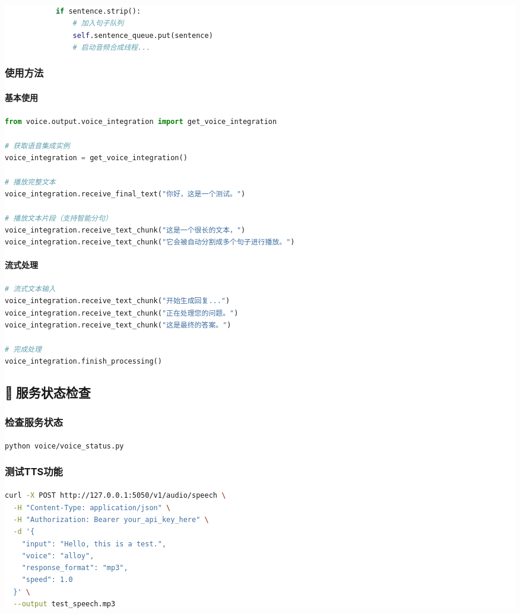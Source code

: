 ```python
            if sentence.strip():
                # 加入句子队列
                self.sentence_queue.put(sentence)
                # 启动音频合成线程...
```

### 使用方法

#### 基本使用
```python
from voice.output.voice_integration import get_voice_integration

# 获取语音集成实例
voice_integration = get_voice_integration()

# 播放完整文本
voice_integration.receive_final_text("你好，这是一个测试。")

# 播放文本片段（支持智能分句）
voice_integration.receive_text_chunk("这是一个很长的文本，")
voice_integration.receive_text_chunk("它会被自动分割成多个句子进行播放。")
```

#### 流式处理
```python
# 流式文本输入
voice_integration.receive_text_chunk("开始生成回复...")
voice_integration.receive_text_chunk("正在处理您的问题。")
voice_integration.receive_text_chunk("这是最终的答案。")

# 完成处理
voice_integration.finish_processing()
```

## 🔧 服务状态检查

### 检查服务状态
```bash
python voice/voice_status.py
```

### 测试TTS功能
```bash
curl -X POST http://127.0.0.1:5050/v1/audio/speech \
  -H "Content-Type: application/json" \
  -H "Authorization: Bearer your_api_key_here" \
  -d '{
    "input": "Hello, this is a test.",
    "voice": "alloy",
    "response_format": "mp3",
    "speed": 1.0
  }' \
  --output test_speech.mp3
```
